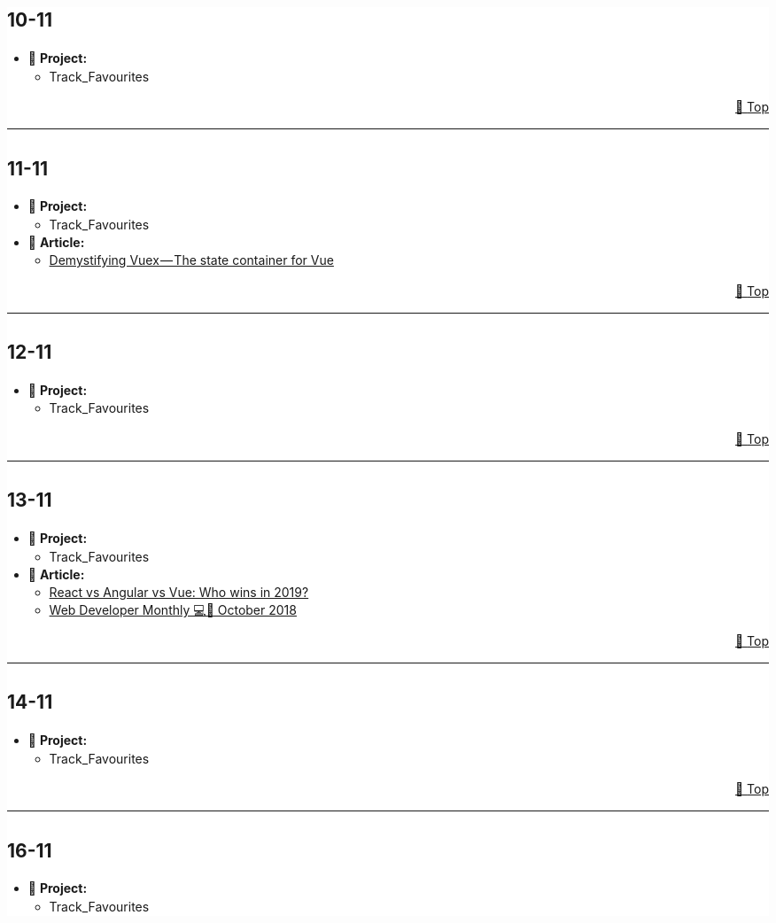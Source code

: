 ## **10-11**  
   - 🔨 **Project:**  
        - Track_Favourites
      
   <p dir='rtl'> <a href='#november---2018'>Top 🔼</a> </p> 
   
***

## **11-11**  
   - 🔨 **Project:**  
        - Track_Favourites
   - 📰 **Article:**
        - [Demystifying Vuex — The state container for Vue](https://medium.freecodecamp.org/demystifying-vuex-the-state-container-for-vue-fde82662ca8c)
      
   <p dir='rtl'> <a href='#november---2018'>Top 🔼</a> </p> 
   
***

## **12-11**  
   - 🔨 **Project:**  
        - Track_Favourites
      
   <p dir='rtl'> <a href='#november---2018'>Top 🔼</a> </p> 
   
***

## **13-11**  
   - 🔨 **Project:**  
        - Track_Favourites
   - 📰 **Article:**  
        - [React vs Angular vs Vue: Who wins in 2019?](https://medium.com/zerotomastery/react-vs-angular-vs-vue-who-wins-in-2019-5d9acd0843e8)
        - [Web Developer Monthly 💻🚀 October 2018](https://medium.com/zerotomastery/web-developer-monthly-october-2018-c7fb0a6f0572)
      
   <p dir='rtl'> <a href='#november---2018'>Top 🔼</a> </p> 
   
***

## **14-11**  
   - 🔨 **Project:**  
        - Track_Favourites
      
   <p dir='rtl'> <a href='#november---2018'>Top 🔼</a> </p> 
   
***

## **16-11**  
   - 🔨 **Project:**  
        - Track_Favourites
      
